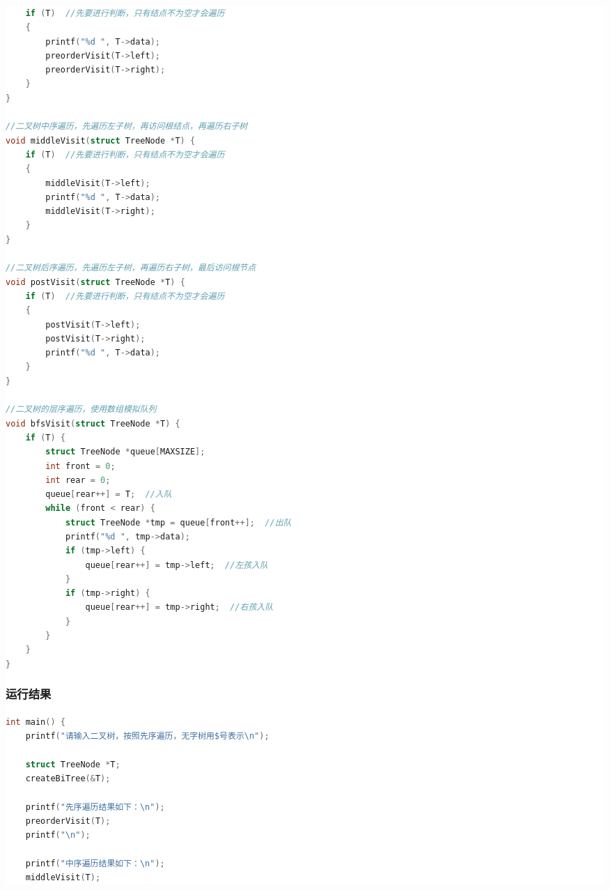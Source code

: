 ```c
    if (T)  //先要进行判断，只有结点不为空才会遍历
    {
        printf("%d ", T->data);
        preorderVisit(T->left);
        preorderVisit(T->right);
    }
}

//二叉树中序遍历，先遍历左子树，再访问根结点，再遍历右子树
void middleVisit(struct TreeNode *T) {
    if (T)  //先要进行判断，只有结点不为空才会遍历
    {
        middleVisit(T->left);
        printf("%d ", T->data);
        middleVisit(T->right);
    }
}

//二叉树后序遍历，先遍历左子树，再遍历右子树，最后访问根节点
void postVisit(struct TreeNode *T) {
    if (T)  //先要进行判断，只有结点不为空才会遍历
    {
        postVisit(T->left);
        postVisit(T->right);
        printf("%d ", T->data);
    }
}

//二叉树的层序遍历，使用数组模拟队列
void bfsVisit(struct TreeNode *T) {
    if (T) {
        struct TreeNode *queue[MAXSIZE];
        int front = 0;
        int rear = 0;
        queue[rear++] = T;  //入队
        while (front < rear) {
            struct TreeNode *tmp = queue[front++];  //出队
            printf("%d ", tmp->data);
            if (tmp->left) {
                queue[rear++] = tmp->left;  //左孩入队
            }
            if (tmp->right) {
                queue[rear++] = tmp->right;  //右孩入队
            }
        }
    }
}
```
### 运行结果
```c
int main() {
    printf("请输入二叉树，按照先序遍历，无字树用$号表示\n");

    struct TreeNode *T;
    createBiTree(&T);

    printf("先序遍历结果如下：\n");
    preorderVisit(T);
    printf("\n");

    printf("中序遍历结果如下：\n");
    middleVisit(T);
```